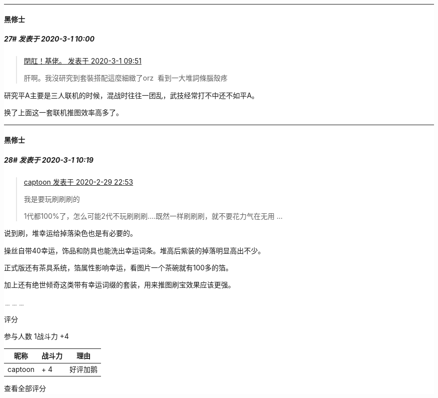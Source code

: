 
-----

####  黑修士  
##### 27#       发表于 2020-3-1 10:00



<blockquote><a href="httphttps://bbs.saraba1st.com/2b/forum.php?mod=redirect&amp;goto=findpost&amp;pid=46577034&amp;ptid=1916462" target="_blank">閉肛！基佬。 发表于 2020-3-1 09:51</a>

肝啊。我沒研究到套裝搭配這麼細緻了orz  看到一大堆詞條腦殼疼</blockquote>
研究平A主要是三人联机的时候，混战时往往一团乱，武技经常打不中还不如平A。

换了上面这一套联机推图效率高多了。







-----

####  黑修士  
##### 28#       发表于 2020-3-1 10:19



<blockquote><a href="httphttps://bbs.saraba1st.com/2b/forum.php?mod=redirect&amp;goto=findpost&amp;pid=46573701&amp;ptid=1916462" target="_blank">captoon 发表于 2020-2-29 22:53</a>

我是要玩刷刷刷的


1代都100%了，怎么可能2代不玩刷刷刷....既然一样刷刷刷，就不要花力气在无用 ...</blockquote>
说到刷，堆幸运给掉落染色也是有必要的。

操丝自带40幸运，饰品和防具也能洗出幸运词条。堆高后紫装的掉落明显高出不少。


正式版还有茶具系统，箔属性影响幸运，看图片一个茶碗就有100多的箔。

加上还有绝世倾奇这类带有幸运词缀的套装，用来推图刷宝效果应该更强。



﹍﹍﹍

评分





 参与人数 1战斗力 +4

|昵称|战斗力|理由|
|----|---|---|
| captoon| + 4|好评加鹅|



查看全部评分


